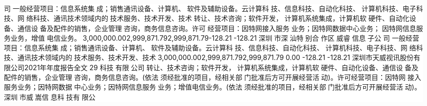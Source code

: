 司
一般经营项目：信息系统集
成；销售通讯设备、计算机、
软件及辅助设备。云计算科
技、信息科技、自动化科技、
计算机科技、电子科技、网
络科技、通讯技术领域内的
技术服务、技术开发、技术
转让、技术咨询；软件开发，
计算机系统集成，计算机软
硬件、自动化设备、通信设
备及配件的销售，企业管理
咨询，商务信息咨询。许可
经营项目：因特网接入服务
业务；因特网数据中心业务；
因特网信息服务业务，增值
电信业务。
3,000,000.002,999,871.792,999,871.79-128.21
-128.21
深圳
市深
汕特
别合
作区
威睿
信息
子公
司
一般经营项目：信息系统集
成；销售通讯设备、计算机、
软件及辅助设备。云计算科
技、信息科技、自动化科技、
计算机科技、电子科技、网
络科技、通讯技术领域内的
技术服务、技术开发、技术
3,000,000.002,999,871.792,999,871.79
0.00
-128.21
-128.21
深圳市天威视讯股份有限公司2021年年度报告全文
29
科技
有限
公司
转让、技术咨询；软件开发，
计算机系统集成，计算机软
硬件、自动化设备、通信设
备及配件的销售，企业管理
咨询，商务信息咨询。(依法
须经批准的项目，经相关部
门批准后方可开展经营活
动)。许可经营项目：因特网
接入服务业务；因特网数据
中心业务；因特网信息服务
业务；增值电信业务。(依法
须经批准的项目，经相关部
门批准后方可开展经营活
动)。
深圳
市威
嵩信
息科
技有
限公